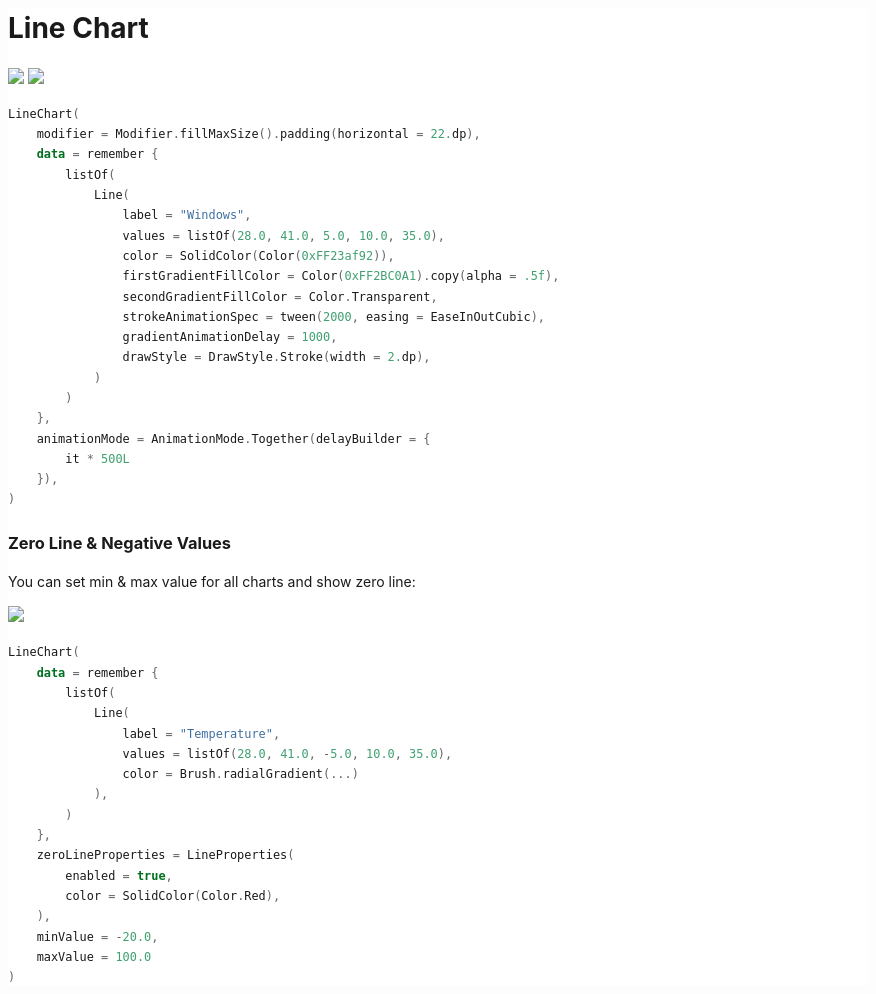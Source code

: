 # Line Chart

<div>
   <img src="https://github.com/ehsannarmani/ComposeCharts/blob/master/assets/charts/line2.gif?raw=true" width="300">
   <img src="https://github.com/ehsannarmani/ComposeCharts/blob/master/assets/charts/line8.gif?raw=true" width="300">
</div>

```kotlin linenums="1"
LineChart(
    modifier = Modifier.fillMaxSize().padding(horizontal = 22.dp),
    data = remember {
        listOf(
            Line(
                label = "Windows",
                values = listOf(28.0, 41.0, 5.0, 10.0, 35.0),
                color = SolidColor(Color(0xFF23af92)),
                firstGradientFillColor = Color(0xFF2BC0A1).copy(alpha = .5f),
                secondGradientFillColor = Color.Transparent,
                strokeAnimationSpec = tween(2000, easing = EaseInOutCubic),
                gradientAnimationDelay = 1000,
                drawStyle = DrawStyle.Stroke(width = 2.dp),
            )
        )
    },
    animationMode = AnimationMode.Together(delayBuilder = {
        it * 500L
    }),
)
```

### Zero Line & Negative Values

You can set min & max value for all charts and show zero line:

<img src="https://github.com/ehsannarmani/ComposeCharts/blob/master/assets/charts/zero_line.gif?raw=true" width="300">

```kotlin linenums="1" hl_lines="11 12 13 14 15 16"
LineChart(
    data = remember {
        listOf(
            Line(
                label = "Temperature",
                values = listOf(28.0, 41.0, -5.0, 10.0, 35.0),
                color = Brush.radialGradient(...)
            ),
        )
    },
    zeroLineProperties = LineProperties(
        enabled = true,
        color = SolidColor(Color.Red),
    ),
    minValue = -20.0,
    maxValue = 100.0
)
```

